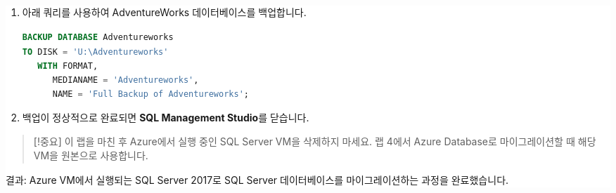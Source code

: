 1. 아래 쿼리를 사용하여 AdventureWorks 데이터베이스를 백업합니다.

    ```sql
    BACKUP DATABASE Adventureworks  
    TO DISK = 'U:\Adventureworks'  
       WITH FORMAT,  
          MEDIANAME = 'Adventureworks',  
          NAME = 'Full Backup of Adventureworks';  
    ```

1. 백업이 정상적으로 완료되면 **SQL Management Studio**를 닫습니다.

> [!중요]
> 이 랩을 마친 후 Azure에서 실행 중인 SQL Server VM을 삭제하지 마세요. 랩 4에서 Azure Database로 마이그레이션할 때 해당 VM을 원본으로 사용합니다.

결과: Azure VM에서 실행되는 SQL Server 2017로 SQL Server 데이터베이스를 마이그레이션하는 과정을 완료했습니다.